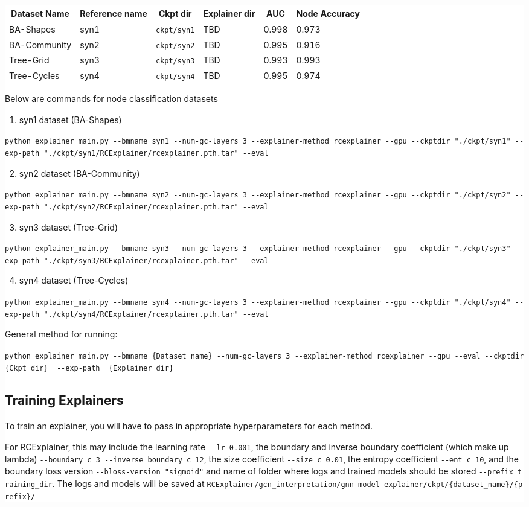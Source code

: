 | Dataset Name | Reference name  | Ckpt dir          | Explainer dir |AUC | Node Accuracy |
| ---          | ---        | ---               | --- |--- | --- |
| BA-Shapes    | syn1       | `ckpt/syn1`   | TBD |0.998 | 0.973 |
| BA-Community | syn2       | `ckpt/syn2`   | TBD |0.995 | 0.916 |
| Tree-Grid  | syn3       |`ckpt/syn3`    | TBD |0.993 | 0.993 |
| Tree-Cycles   | syn4       |`ckpt/syn4`    | TBD |0.995 | 0.974 |


Below are commands for node classification datasets 

1) syn1 dataset (BA-Shapes)
```
python explainer_main.py --bmname syn1 --num-gc-layers 3 --explainer-method rcexplainer --gpu --ckptdir "./ckpt/syn1" --exp-path "./ckpt/syn1/RCExplainer/rcexplainer.pth.tar" --eval
```


2) syn2 dataset (BA-Community)
```
python explainer_main.py --bmname syn2 --num-gc-layers 3 --explainer-method rcexplainer --gpu --ckptdir "./ckpt/syn2" --exp-path "./ckpt/syn2/RCExplainer/rcexplainer.pth.tar" --eval
```

3) syn3 dataset (Tree-Grid)
```
python explainer_main.py --bmname syn3 --num-gc-layers 3 --explainer-method rcexplainer --gpu --ckptdir "./ckpt/syn3" --exp-path "./ckpt/syn3/RCExplainer/rcexplainer.pth.tar" --eval
```


4) syn4 dataset (Tree-Cycles)
```
python explainer_main.py --bmname syn4 --num-gc-layers 3 --explainer-method rcexplainer --gpu --ckptdir "./ckpt/syn4" --exp-path "./ckpt/syn4/RCExplainer/rcexplainer.pth.tar" --eval
```

General method for running:

```
python explainer_main.py --bmname {Dataset name} --num-gc-layers 3 --explainer-method rcexplainer --gpu --eval --ckptdir {Ckpt dir}  --exp-path  {Explainer dir}
```


## Training Explainers

To train an explainer, you will have to pass in appropriate hyperparameters for each method.

For RCExplainer, this may include the learning rate `--lr 0.001`, the boundary and inverse boundary coefficient (which make up lambda) `--boundary_c 3 --inverse_boundary_c 12`, the size coefficient `--size_c 0.01`, the entropy coefficient `--ent_c 10`, and the boundary loss version `--bloss-version "sigmoid"` and name of folder  where logs and trained models should be stored `--prefix training_dir`. 
The logs and models will be saved at `RCExplainer/gcn_interpretation/gnn-model-explainer/ckpt/{dataset_name}/{prefix}/`
